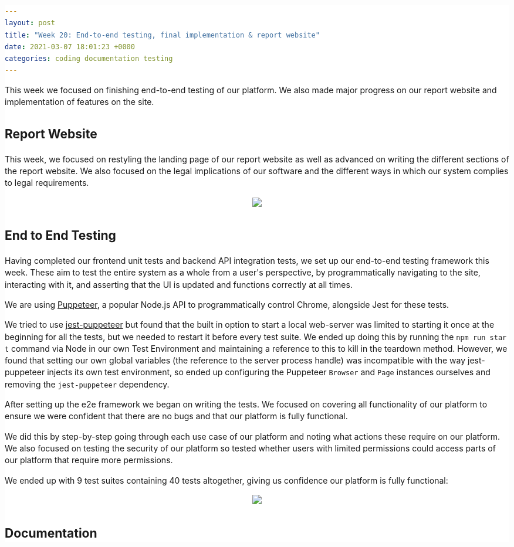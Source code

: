 ```yaml
---
layout: post
title: "Week 20: End-to-end testing, final implementation & report website"
date: 2021-03-07 18:01:23 +0000
categories: coding documentation testing
---
```


This week we focused on finishing end-to-end testing of our platform. We also made major progress on our report website and implementation of features on the site.

## Report Website

This week, we focused on restyling the landing page of our report website as well as advanced on writing the different sections of the report website. We also focused on the legal implications of our software and the different ways in which our system complies to legal requirements.

<p align="center"><img width="90%" src="/blog/images/week-20-image-1.png" /></p>

## End to End Testing

Having completed our frontend unit tests and backend API integration tests, we set up our end-to-end testing framework this week. These aim to test the entire system as a whole from a user's perspective, by programmatically navigating to the site, interacting with it, and asserting that the UI is updated and functions correctly at all times.

We are using [Puppeteer](https://github.com/puppeteer/puppeteer), a popular Node.js API to programmatically control Chrome, alongside Jest for these tests.

We tried to use [jest-puppeteer](https://github.com/smooth-code/jest-puppeteer) but found that the built in option to start a local web-server was limited to starting it once at the beginning for all the tests, but we needed to restart it before every test suite. We ended up doing this by running the `npm run start` command via Node in our own Test Environment and maintaining a reference to this to kill in the teardown method. However, we found that setting our own global variables (the reference to the server process handle) was incompatible with the way jest-puppeteer injects its own test environment, so ended up configuring the Puppeteer `Browser` and `Page` instances ourselves and removing the `jest-puppeteer` dependency.

After setting up the e2e framework we began on writing the tests. We focused on covering all functionality of our platform to ensure we were confident that there are no bugs and that our platform is fully functional.

We did this by step-by-step going through each use case of our platform and noting what actions these require on our platform. We also focused on testing the security of our platform so tested whether users with limited permissions could access parts of our platform that require more permissions.

We ended up with 9 test suites containing 40 tests altogether, giving us confidence our platform is fully functional:

<p align="center"><img width="50%" src="/blog/images/week-20-image-2.png" /></p>

## Documentation
